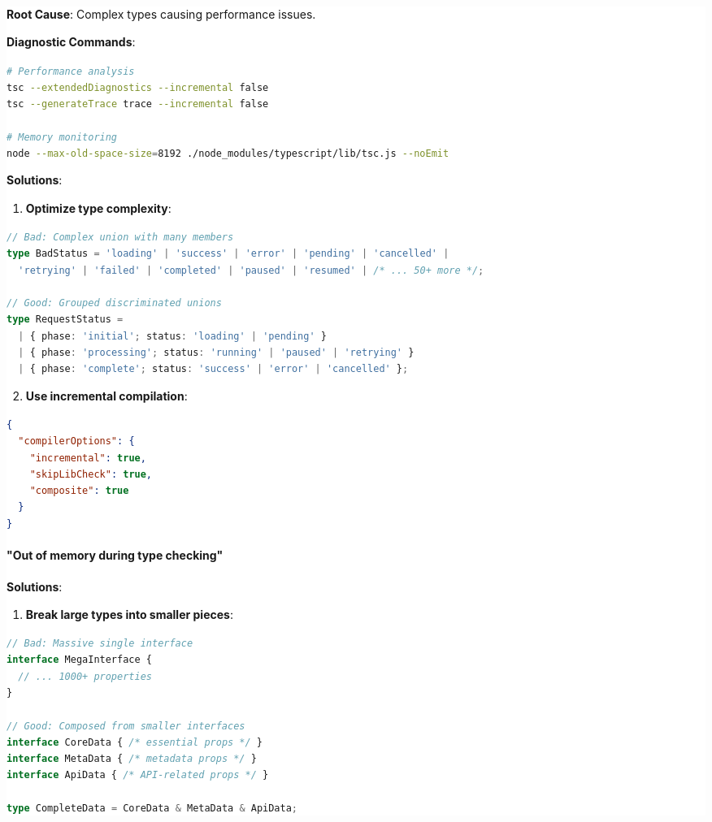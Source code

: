 **Root Cause**: Complex types causing performance issues.

**Diagnostic Commands**:
```bash
# Performance analysis
tsc --extendedDiagnostics --incremental false
tsc --generateTrace trace --incremental false

# Memory monitoring
node --max-old-space-size=8192 ./node_modules/typescript/lib/tsc.js --noEmit
```

**Solutions**:
1. **Optimize type complexity**:
```typescript
// Bad: Complex union with many members
type BadStatus = 'loading' | 'success' | 'error' | 'pending' | 'cancelled' | 
  'retrying' | 'failed' | 'completed' | 'paused' | 'resumed' | /* ... 50+ more */;

// Good: Grouped discriminated unions
type RequestStatus = 
  | { phase: 'initial'; status: 'loading' | 'pending' }
  | { phase: 'processing'; status: 'running' | 'paused' | 'retrying' }
  | { phase: 'complete'; status: 'success' | 'error' | 'cancelled' };
```

2. **Use incremental compilation**:
```json
{
  "compilerOptions": {
    "incremental": true,
    "skipLibCheck": true,
    "composite": true
  }
}
```

#### "Out of memory during type checking"

**Solutions**:
1. **Break large types into smaller pieces**:
```typescript
// Bad: Massive single interface
interface MegaInterface {
  // ... 1000+ properties
}

// Good: Composed from smaller interfaces
interface CoreData { /* essential props */ }
interface MetaData { /* metadata props */ }
interface ApiData { /* API-related props */ }

type CompleteData = CoreData & MetaData & ApiData;
```
